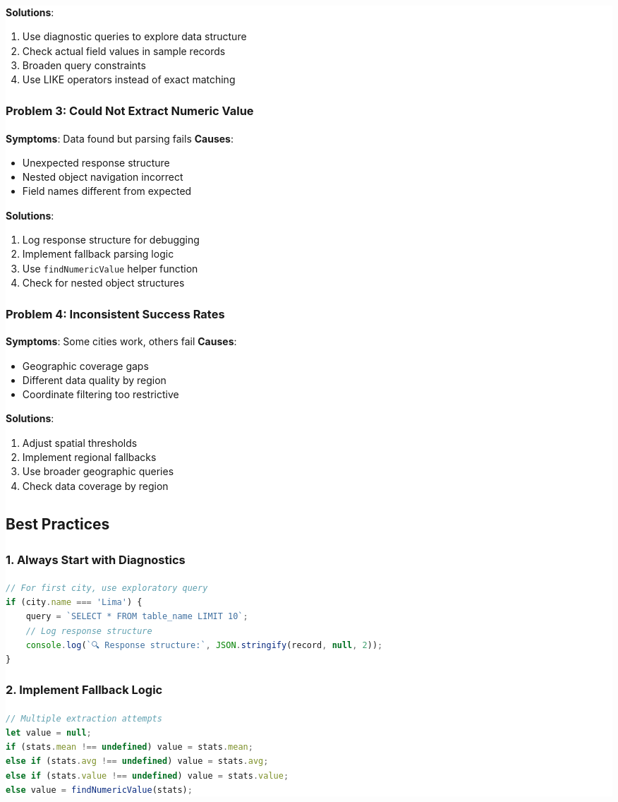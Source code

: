 **Solutions**:
1. Use diagnostic queries to explore data structure
2. Check actual field values in sample records
3. Broaden query constraints
4. Use LIKE operators instead of exact matching

### Problem 3: Could Not Extract Numeric Value

**Symptoms**: Data found but parsing fails
**Causes**:
- Unexpected response structure
- Nested object navigation incorrect
- Field names different from expected

**Solutions**:
1. Log response structure for debugging
2. Implement fallback parsing logic
3. Use `findNumericValue` helper function
4. Check for nested object structures

### Problem 4: Inconsistent Success Rates

**Symptoms**: Some cities work, others fail
**Causes**:
- Geographic coverage gaps
- Different data quality by region
- Coordinate filtering too restrictive

**Solutions**:
1. Adjust spatial thresholds
2. Implement regional fallbacks
3. Use broader geographic queries
4. Check data coverage by region

## Best Practices

### 1. Always Start with Diagnostics

```javascript
// For first city, use exploratory query
if (city.name === 'Lima') {
    query = `SELECT * FROM table_name LIMIT 10`;
    // Log response structure
    console.log(`🔍 Response structure:`, JSON.stringify(record, null, 2));
}
```

### 2. Implement Fallback Logic

```javascript
// Multiple extraction attempts
let value = null;
if (stats.mean !== undefined) value = stats.mean;
else if (stats.avg !== undefined) value = stats.avg;
else if (stats.value !== undefined) value = stats.value;
else value = findNumericValue(stats);
```
